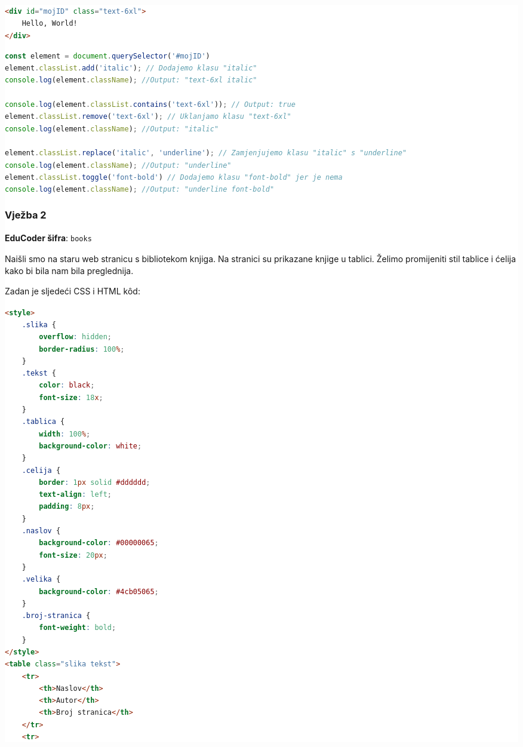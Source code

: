 
```html
<div id="mojID" class="text-6xl">
    Hello, World!
</div>
```

```javascript     
const element = document.querySelector('#mojID')
element.classList.add('italic'); // Dodajemo klasu "italic"
console.log(element.className); //Output: "text-6xl italic"

console.log(element.classList.contains('text-6xl')); // Output: true
element.classList.remove('text-6xl'); // Uklanjamo klasu "text-6xl"
console.log(element.className); //Output: "italic"

element.classList.replace('italic', 'underline'); // Zamjenjujemo klasu "italic" s "underline"
console.log(element.className); //Output: "underline"
element.classList.toggle('font-bold') // Dodajemo klasu "font-bold" jer je nema
console.log(element.className); //Output: "underline font-bold"
```

### Vježba 2
**EduCoder šifra**: `books`

Naišli smo na staru web stranicu s bibliotekom knjiga. Na stranici su prikazane knjige u tablici. Želimo promijeniti stil tablice i ćelija kako bi bila nam bila preglednija.

Zadan je sljedeći CSS i HTML kôd:
```html
<style>
    .slika {
        overflow: hidden;
        border-radius: 100%;
    }
    .tekst {
        color: black;
        font-size: 18x;
    }
    .tablica {
        width: 100%;
        background-color: white;
    }
    .celija {
        border: 1px solid #dddddd;
        text-align: left;
        padding: 8px;
    }
    .naslov {
        background-color: #00000065;
        font-size: 20px;
    }
    .velika {
        background-color: #4cb05065;
    }
    .broj-stranica {
        font-weight: bold;
    }
</style>   
<table class="slika tekst">
    <tr>
        <th>Naslov</th>
        <th>Autor</th>
        <th>Broj stranica</th>
    </tr>
    <tr>
```